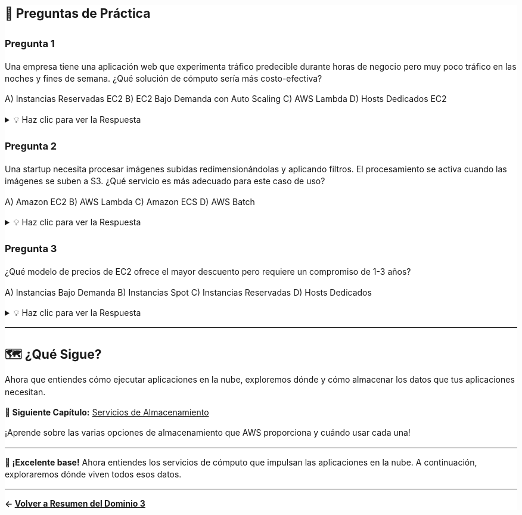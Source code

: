 
## 🎯 Preguntas de Práctica

### Pregunta 1
Una empresa tiene una aplicación web que experimenta tráfico predecible durante horas de negocio pero muy poco tráfico en las noches y fines de semana. ¿Qué solución de cómputo sería más costo-efectiva?

A) Instancias Reservadas EC2
B) EC2 Bajo Demanda con Auto Scaling
C) AWS Lambda
D) Hosts Dedicados EC2

<details><summary>💡 Haz clic para ver la Respuesta</summary></details>

### Pregunta 2
Una startup necesita procesar imágenes subidas redimensionándolas y aplicando filtros. El procesamiento se activa cuando las imágenes se suben a S3. ¿Qué servicio es más adecuado para este caso de uso?

A) Amazon EC2
B) AWS Lambda
C) Amazon ECS
D) AWS Batch

<details><summary>💡 Haz clic para ver la Respuesta</summary></details>

### Pregunta 3
¿Qué modelo de precios de EC2 ofrece el mayor descuento pero requiere un compromiso de 1-3 años?

A) Instancias Bajo Demanda
B) Instancias Spot
C) Instancias Reservadas
D) Hosts Dedicados

<details><summary>💡 Haz clic para ver la Respuesta</summary></details>

---

## 🗺️ ¿Qué Sigue?

Ahora que entiendes cómo ejecutar aplicaciones en la nube, exploremos dónde y cómo almacenar los datos que tus aplicaciones necesitan.

**🎯 Siguiente Capítulo:** [Servicios de Almacenamiento](./storage-services.md)

¡Aprende sobre las varias opciones de almacenamiento que AWS proporciona y cuándo usar cada una!

---

**🎉 ¡Excelente base!** Ahora entiendes los servicios de cómputo que impulsan las aplicaciones en la nube. A continuación, exploraremos dónde viven todos esos datos.

---

**← [Volver a Resumen del Dominio 3](./README.md)**
